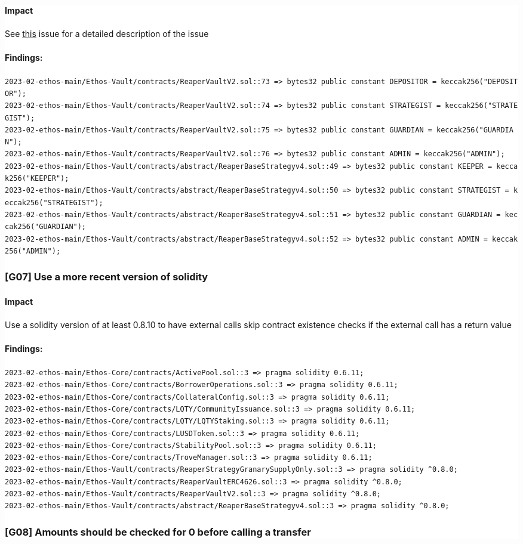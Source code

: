 #### Impact
See [this](https://github.com/ethereum/solidity/issues/9232) issue for a detailed description of the issue
#### Findings:
```
2023-02-ethos-main/Ethos-Vault/contracts/ReaperVaultV2.sol::73 => bytes32 public constant DEPOSITOR = keccak256("DEPOSITOR");
2023-02-ethos-main/Ethos-Vault/contracts/ReaperVaultV2.sol::74 => bytes32 public constant STRATEGIST = keccak256("STRATEGIST");
2023-02-ethos-main/Ethos-Vault/contracts/ReaperVaultV2.sol::75 => bytes32 public constant GUARDIAN = keccak256("GUARDIAN");
2023-02-ethos-main/Ethos-Vault/contracts/ReaperVaultV2.sol::76 => bytes32 public constant ADMIN = keccak256("ADMIN");
2023-02-ethos-main/Ethos-Vault/contracts/abstract/ReaperBaseStrategyv4.sol::49 => bytes32 public constant KEEPER = keccak256("KEEPER");
2023-02-ethos-main/Ethos-Vault/contracts/abstract/ReaperBaseStrategyv4.sol::50 => bytes32 public constant STRATEGIST = keccak256("STRATEGIST");
2023-02-ethos-main/Ethos-Vault/contracts/abstract/ReaperBaseStrategyv4.sol::51 => bytes32 public constant GUARDIAN = keccak256("GUARDIAN");
2023-02-ethos-main/Ethos-Vault/contracts/abstract/ReaperBaseStrategyv4.sol::52 => bytes32 public constant ADMIN = keccak256("ADMIN");
```


### [G07] Use a more recent version of solidity

#### Impact
Use a solidity version of at least 0.8.10 to have external calls skip
 contract existence checks if the external call has a return value
#### Findings:
```
2023-02-ethos-main/Ethos-Core/contracts/ActivePool.sol::3 => pragma solidity 0.6.11;
2023-02-ethos-main/Ethos-Core/contracts/BorrowerOperations.sol::3 => pragma solidity 0.6.11;
2023-02-ethos-main/Ethos-Core/contracts/CollateralConfig.sol::3 => pragma solidity 0.6.11;
2023-02-ethos-main/Ethos-Core/contracts/LQTY/CommunityIssuance.sol::3 => pragma solidity 0.6.11;
2023-02-ethos-main/Ethos-Core/contracts/LQTY/LQTYStaking.sol::3 => pragma solidity 0.6.11;
2023-02-ethos-main/Ethos-Core/contracts/LUSDToken.sol::3 => pragma solidity 0.6.11;
2023-02-ethos-main/Ethos-Core/contracts/StabilityPool.sol::3 => pragma solidity 0.6.11;
2023-02-ethos-main/Ethos-Core/contracts/TroveManager.sol::3 => pragma solidity 0.6.11;
2023-02-ethos-main/Ethos-Vault/contracts/ReaperStrategyGranarySupplyOnly.sol::3 => pragma solidity ^0.8.0;
2023-02-ethos-main/Ethos-Vault/contracts/ReaperVaultERC4626.sol::3 => pragma solidity ^0.8.0;
2023-02-ethos-main/Ethos-Vault/contracts/ReaperVaultV2.sol::3 => pragma solidity ^0.8.0;
2023-02-ethos-main/Ethos-Vault/contracts/abstract/ReaperBaseStrategyv4.sol::3 => pragma solidity ^0.8.0;
```



### [G08] Amounts should be checked for 0 before calling a transfer
